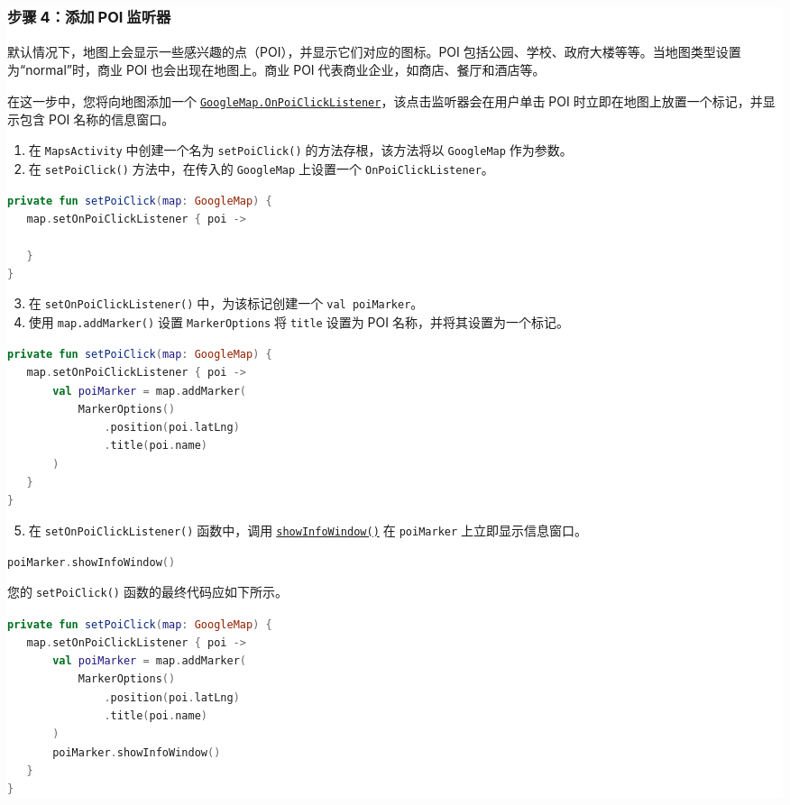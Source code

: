 ### 步骤 4：添加 POI 监听器

默认情况下，地图上会显示一些感兴趣的点（POI），并显示它们对应的图标。POI 包括公园、学校、政府大楼等等。当地图类型设置为“normal”时，商业 POI 也会出现在地图上。商业 POI 代表商业企业，如商店、餐厅和酒店等。

在这一步中，您将向地图添加一个 [`GoogleMap.OnPoiClickListener`](https://developers.google.com/android/reference/com/google/android/gms/maps/GoogleMap.OnPoiClickListener)，该点击监听器会在用户单击 POI 时立即在地图上放置一个标记，并显示包含 POI 名称的信息窗口。

1. 在 `MapsActivity` 中创建一个名为 `setPoiClick()` 的方法存根，该方法将以 `GoogleMap` 作为参数。
2. 在 `setPoiClick()` 方法中，在传入的 `GoogleMap` 上设置一个 `OnPoiClickListener`。

```kotlin
private fun setPoiClick(map: GoogleMap) {
   map.setOnPoiClickListener { poi ->

   }
}
```

3. 在 `setOnPoiClickListener()` 中，为该标记创建一个 `val poiMarker`。
4. 使用 `map.addMarker()` 设置 `MarkerOptions` 将 `title` 设置为 POI 名称，并将其设置为一个标记。

```kotlin
private fun setPoiClick(map: GoogleMap) {
   map.setOnPoiClickListener { poi ->
       val poiMarker = map.addMarker(
           MarkerOptions()
               .position(poi.latLng)
               .title(poi.name)
       )
   }
}
```

5. 在 `setOnPoiClickListener()` 函数中，调用 [`showInfoWindow()`](https://developers.google.com/maps/documentation/android-sdk/infowindows) 在 `poiMarker` 上立即显示信息窗口。

```kotlin
poiMarker.showInfoWindow()
```

您的 `setPoiClick()` 函数的最终代码应如下所示。

```kotlin
private fun setPoiClick(map: GoogleMap) {
   map.setOnPoiClickListener { poi ->
       val poiMarker = map.addMarker(
           MarkerOptions()
               .position(poi.latLng)
               .title(poi.name)
       )
       poiMarker.showInfoWindow()
   }
}
```
